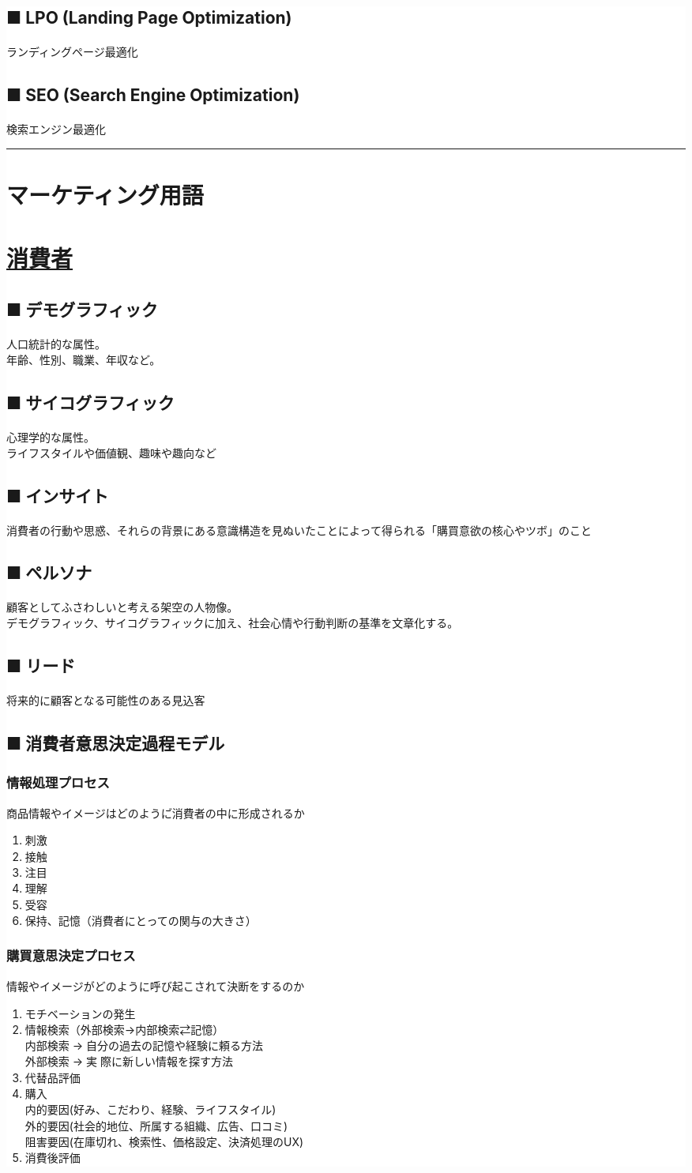 ## ■ LPO (Landing Page Optimization)
ランディングページ最適化

## ■ SEO (Search Engine Optimization)
検索エンジン最適化

---

# マーケティング用語

# **<u>消費者</u>**

## ■ デモグラフィック
人口統計的な属性。  
年齢、性別、職業、年収など。

## ■ サイコグラフィック
心理学的な属性。  
ライフスタイルや価値観、趣味や趣向など

## ■ インサイト
消費者の行動や思惑、それらの背景にある意識構造を見ぬいたことによって得られる「購買意欲の核心やツボ」のこと

## ■ ペルソナ
顧客としてふさわしいと考える架空の人物像。  
デモグラフィック、サイコグラフィックに加え、社会心情や行動判断の基準を文章化する。  

## ■ リード
将来的に顧客となる可能性のある見込客

## ■ 消費者意思決定過程モデル
### 情報処理プロセス
商品情報やイメージはどのように゙消費者の中に形成されるか  
1. 刺激
2. 接触
3. 注目
4. 理解
5. 受容
6. 保持、記憶（消費者にとっての関与の大きさ）

### 購買意思決定プロセス
情報やイメージがどのように呼び起こされて決断をするのか  
1. モチベーションの発生
2. 情報検索（外部検索→内部検索⇄記憶）  
内部検索 → 自分の過去の記憶や経験に頼る方法  
外部検索 → 実 際に新しい情報を探す方法
3. 代替品評価
4. 購入  
内的要因(好み、こだわり、経験、ライフスタイル)  
外的要因(社会的地位、所属する組織、広告、口コミ)  
阻害要因(在庫切れ、検索性、価格設定、決済処理のUX)
5. 消費後評価
